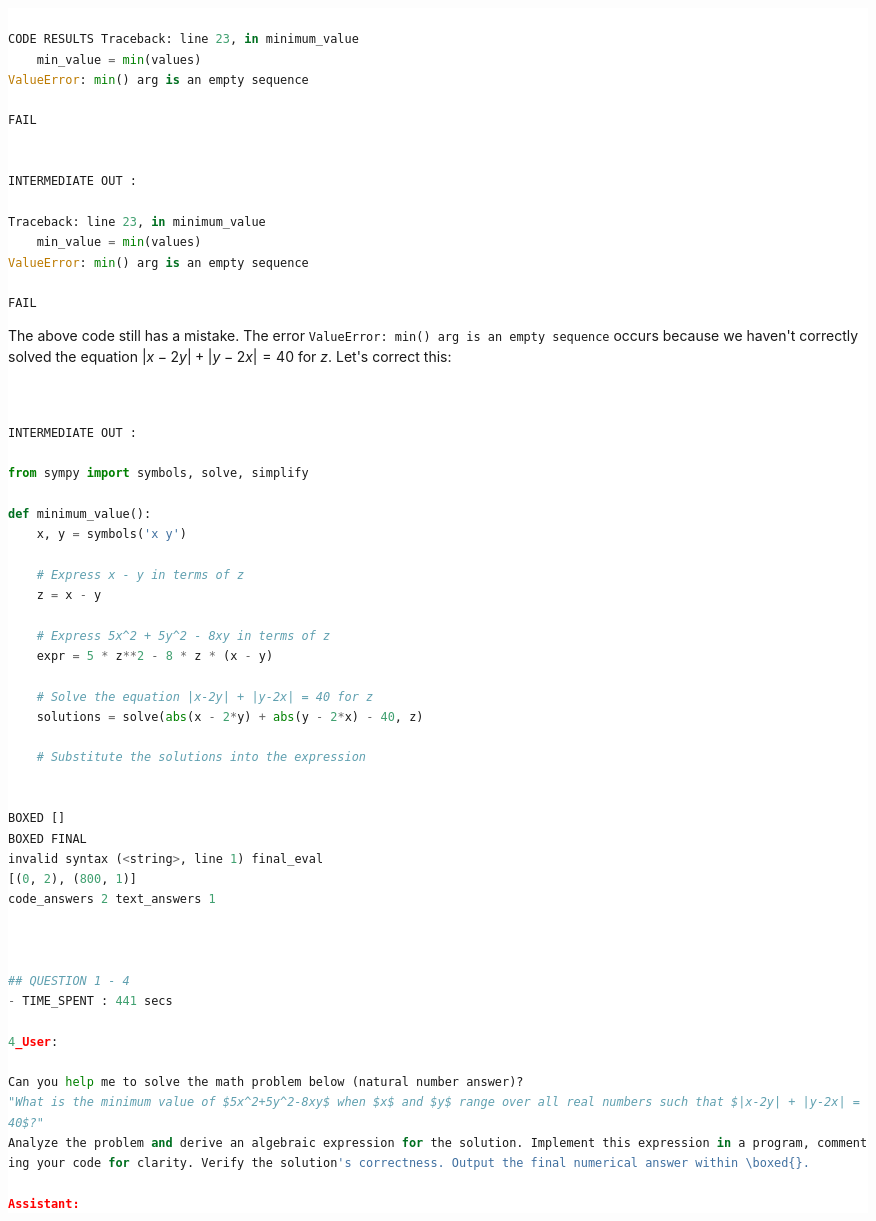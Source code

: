 ```python

CODE RESULTS Traceback: line 23, in minimum_value
    min_value = min(values)
ValueError: min() arg is an empty sequence

FAIL


INTERMEDIATE OUT :

Traceback: line 23, in minimum_value
    min_value = min(values)
ValueError: min() arg is an empty sequence

FAIL

```

The above code still has a mistake. The error `ValueError: min() arg is an empty sequence` occurs because we haven't correctly solved the equation $|x-2y| + |y-2x| = 40$ for $z$. Let's correct this:

```python


INTERMEDIATE OUT :

from sympy import symbols, solve, simplify

def minimum_value():
    x, y = symbols('x y')

    # Express x - y in terms of z
    z = x - y

    # Express 5x^2 + 5y^2 - 8xy in terms of z
    expr = 5 * z**2 - 8 * z * (x - y)

    # Solve the equation |x-2y| + |y-2x| = 40 for z
    solutions = solve(abs(x - 2*y) + abs(y - 2*x) - 40, z)

    # Substitute the solutions into the expression


BOXED []
BOXED FINAL 
invalid syntax (<string>, line 1) final_eval
[(0, 2), (800, 1)]
code_answers 2 text_answers 1



## QUESTION 1 - 4 
- TIME_SPENT : 441 secs

4_User:

Can you help me to solve the math problem below (natural number answer)?
"What is the minimum value of $5x^2+5y^2-8xy$ when $x$ and $y$ range over all real numbers such that $|x-2y| + |y-2x| = 40$?"
Analyze the problem and derive an algebraic expression for the solution. Implement this expression in a program, commenting your code for clarity. Verify the solution's correctness. Output the final numerical answer within \boxed{}.

Assistant:
```